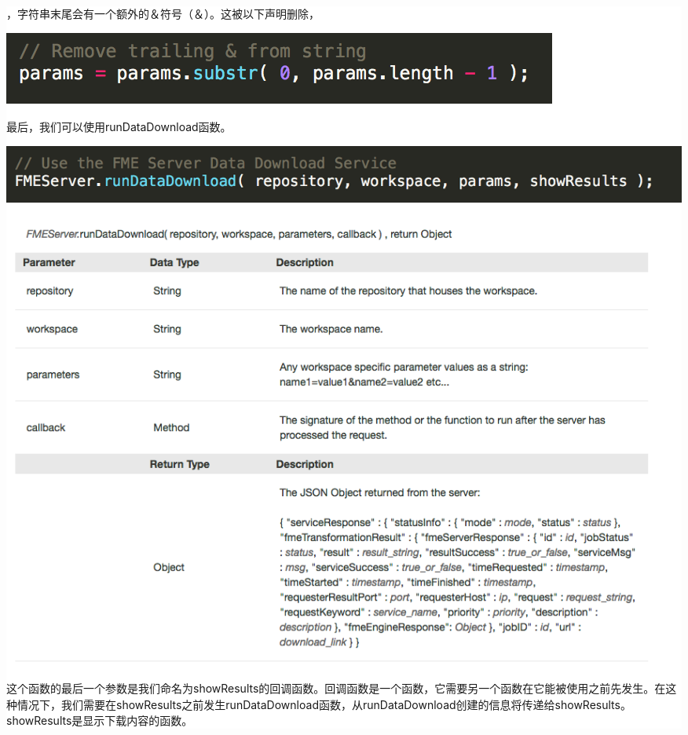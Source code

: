 ，字符串末尾</font><font style="vertical-align: inherit;">会有一个额外的＆符号</font><font style="vertical-align: inherit;">（＆）。</font><font style="vertical-align: inherit;">这被以下声明删除，</font></p>
<p><a target="_blank" rel="noopener noreferrer" href="./Images/9.1.16.Remove.png"><img src="./Images/9.1.16.Remove.png" alt="" style="max-width:100%;"></a></p>
<p><font style="vertical-align: inherit;"><font style="vertical-align: inherit;">最后，我们可以使用runDataDownload函数。</font></font></p>
<p><a target="_blank" rel="noopener noreferrer" href="./Images/9.1.17.RunDataDownload.png"><img src="./Images/9.1.17.RunDataDownload.png" alt="" style="max-width:100%;"></a></p>
<p><a target="_blank" rel="noopener noreferrer" href="./Images/9.1.18.DataDownload.png"><img src="./Images/9.1.18.DataDownload.png" alt="" style="max-width:100%;"></a></p>
<p><font style="vertical-align: inherit;"><font style="vertical-align: inherit;">这个函数的最后一个参数是我们命名为showResults的回调函数。</font><font style="vertical-align: inherit;">回调函数是一个函数，它需要另一个函数在它能被使用之前先发生。</font><font style="vertical-align: inherit;">在这种情况下，我们需要在showResults之前发生runDataDownload函数，从runDataDownload创建的信息将传递给showResults。</font><font style="vertical-align: inherit;">showResults是显示下载内容的函数。</font></font></p>